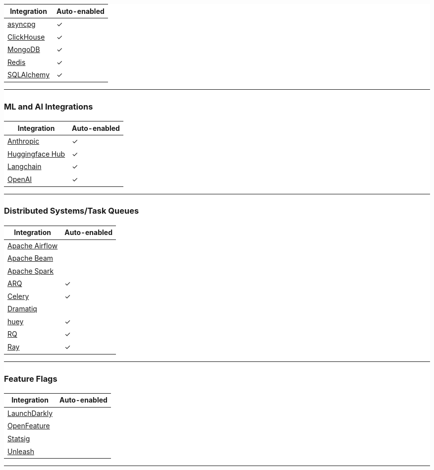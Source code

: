 | Integration                                                 | Auto-enabled |
|--------------------------------------------------------------|--------------|
| [asyncpg](https://docs.sentry.io/platforms/python/integrations/asyncpg/) | ✓ |
| [ClickHouse](https://docs.sentry.io/platforms/python/integrations/clickhouse-driver/) | ✓ |
| [MongoDB](https://docs.sentry.io/platforms/python/integrations/pymongo/) | ✓ |
| [Redis](https://docs.sentry.io/platforms/python/integrations/redis/)    | ✓ |
| [SQLAlchemy](https://docs.sentry.io/platforms/python/integrations/sqlalchemy/) | ✓ |

---

### ML and AI Integrations

| Integration                                            | Auto-enabled |
|--------------------------------------------------------|--------------|
| [Anthropic](https://docs.sentry.io/platforms/python/integrations/anthropic/) | ✓ |
| [Huggingface Hub](https://docs.sentry.io/platforms/python/integrations/huggingface_hub/) | ✓ |
| [Langchain](https://docs.sentry.io/platforms/python/integrations/langchain/) | ✓ |
| [OpenAI](https://docs.sentry.io/platforms/python/integrations/openai/)       | ✓ |

---

### Distributed Systems/Task Queues

| Integration                                                 | Auto-enabled |
|--------------------------------------------------------------|--------------|
| [Apache Airflow](https://docs.sentry.io/platforms/python/integrations/airflow/) | |
| [Apache Beam](https://docs.sentry.io/platforms/python/integrations/beam/)     | |
| [Apache Spark](https://docs.sentry.io/platforms/python/integrations/spark/)   | |
| [ARQ](https://docs.sentry.io/platforms/python/integrations/arq/)              | ✓ |
| [Celery](https://docs.sentry.io/platforms/python/integrations/celery/)        | ✓ |
| [Dramatiq](https://docs.sentry.io/platforms/python/integrations/dramatiq/)    | |
| [huey](https://docs.sentry.io/platforms/python/integrations/huey/)             | ✓ |
| [RQ](https://docs.sentry.io/platforms/python/integrations/rq/)                | ✓ |
| [Ray](https://docs.sentry.io/platforms/python/integrations/ray/)              | ✓ |

---

### Feature Flags

| Integration                                               | Auto-enabled |
|-----------------------------------------------------------|--------------|
| [LaunchDarkly](https://docs.sentry.io/platforms/python/integrations/launchdarkly/) | |
| [OpenFeature](https://docs.sentry.io/platforms/python/integrations/openfeature/)   | |
| [Statsig](https://docs.sentry.io/platforms/python/integrations/statsig/)           | |
| [Unleash](https://docs.sentry.io/platforms/python/integrations/unleash/)           | |

---